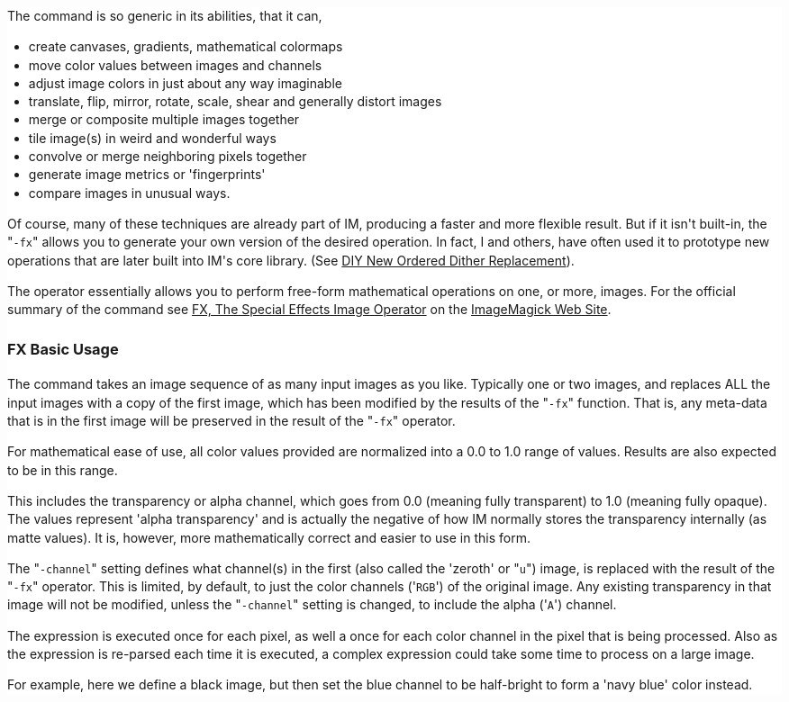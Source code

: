 The command is so generic in its abilities, that it can,

-   create canvases, gradients, mathematical colormaps
-   move color values between images and channels
-   adjust image colors in just about any way imaginable
-   translate, flip, mirror, rotate, scale, shear and generally distort images
-   merge or composite multiple images together
-   tile image(s) in weird and wonderful ways
-   convolve or merge neighboring pixels together
-   generate image metrics or 'fingerprints'
-   compare images in unusual ways.

Of course, many of these techniques are already part of IM, producing a faster and more flexible result.
But if it isn't built-in, the "`-fx`" allows you to generate your own version of the desired operation.
In fact, I and others, have often used it to prototype new operations that are later built into IM's core library. (See [DIY New Ordered Dither Replacement](../bugs/ordered-dither/#diy)).

The operator essentially allows you to perform free-form mathematical operations on one, or more, images.
For the official summary of the command see [FX, The Special Effects Image Operator](http://www.imagemagick.org/script/fx.php) on the [ImageMagick Web Site](http://www.imagemagick.org/).

### FX Basic Usage

The command takes an image sequence of as many input images as you like.
Typically one or two images, and replaces ALL the input images with a copy of the first image, which has been modified by the results of the "`-fx`" function.
That is, any meta-data that is in the first image will be preserved in the result of the "`-fx`" operator.

For mathematical ease of use, all color values provided are normalized into a 0.0 to 1.0 range of values.
Results are also expected to be in this range.

This includes the transparency or alpha channel, which goes from 0.0 (meaning fully transparent) to 1.0 (meaning fully opaque).
The values represent 'alpha transparency' and is actually the negative of how IM normally stores the transparency internally (as matte values).
It is, however, more mathematically correct and easier to use in this form.

The "`-channel`" setting defines what channel(s) in the first (also called the 'zeroth' or "`u`") image, is replaced with the result of the "`-fx`" operator.
This is limited, by default, to just the color channels ('`RGB`') of the original image.
Any existing transparency in that image will not be modified, unless the "`-channel`" setting is changed, to include the alpha ('`A`') channel.

The expression is executed once for each pixel, as well a once for each color channel in the pixel that is being processed.
Also as the expression is re-parsed each time it is executed, a complex expression could take some time to process on a large image.

For example, here we define a black image, but then set the blue channel to be half-bright to form a 'navy blue' color instead.
